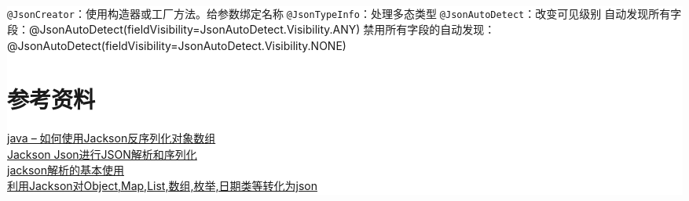 `@JsonCreator`：使用构造器或工厂方法。给参数绑定名称
`@JsonTypeInfo`：处理多态类型
`@JsonAutoDetect`：改变可见级别
自动发现所有字段：@JsonAutoDetect(fieldVisibility=JsonAutoDetect.Visibility.ANY)
禁用所有字段的自动发现：@JsonAutoDetect(fieldVisibility=JsonAutoDetect.Visibility.NONE)

# 参考资料
[java – 如何使用Jackson反序列化对象数组](http://codeday.me/bug/20170221/3548.html)  
[Jackson Json进行JSON解析和序列化](http://blog.csdn.net/luckykapok918/article/details/53888255)  
[jackson解析的基本使用](http://www.jianshu.com/p/14e975248a9f)  
[利用Jackson对Object,Map,List,数组,枚举,日期类等转化为json](http://zhangyou1010.iteye.com/blog/1049259)  
